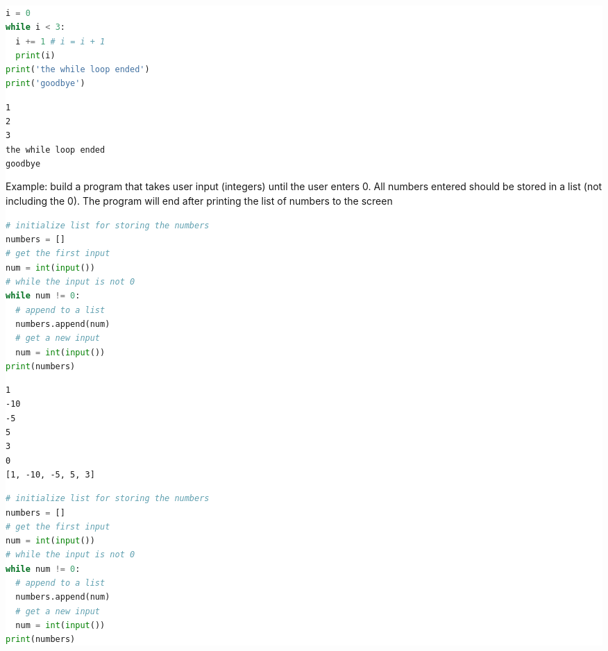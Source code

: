 
```python
i = 0
while i < 3:
  i += 1 # i = i + 1
  print(i)
print('the while loop ended')
print('goodbye')
```

    1
    2
    3
    the while loop ended
    goodbye


Example: build a program that takes user input (integers) until the user enters 0. All numbers entered should be stored in a list (not including the 0). The program will end after printing the list of numbers to the screen



```python
# initialize list for storing the numbers
numbers = []
# get the first input
num = int(input())
# while the input is not 0
while num != 0:
  # append to a list
  numbers.append(num)
  # get a new input
  num = int(input())
print(numbers)
```

    1
    -10
    -5
    5
    3
    0
    [1, -10, -5, 5, 3]



```python
# initialize list for storing the numbers
numbers = []
# get the first input
num = int(input())
# while the input is not 0
while num != 0:
  # append to a list
  numbers.append(num)
  # get a new input
  num = int(input())
print(numbers)
```
